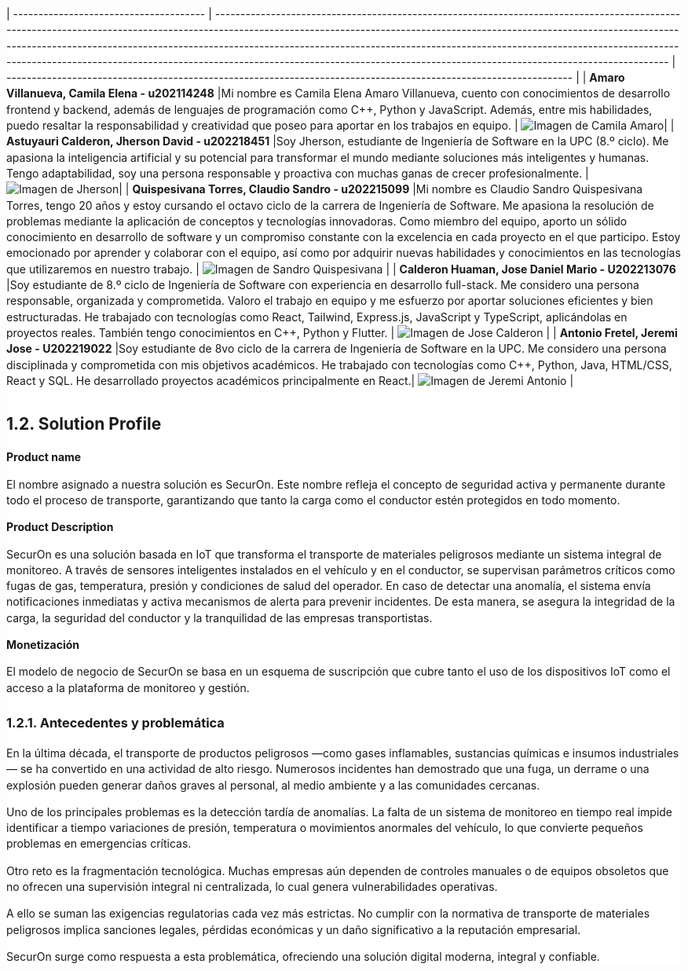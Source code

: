 | -------------------------------------- | --------------------------------------------------------------------------------------------------------------------------------------------------------------------------------------------------------------------------------------------------------------------------------------------------------------------------------------------------------------------------------------------------------------------------------------------------------------------------------------------------------- | ---------------------------------------------------------------------------------------------------------------- |
| **Amaro Villanueva, Camila Elena - u202114248**             |Mi nombre es Camila Elena Amaro Villanueva, cuento con conocimientos de desarrollo frontend y backend, además de lenguajes de programación como C++, Python y JavaScript. Además, entre mis habilidades, puedo resaltar la responsabilidad y creatividad que poseo para aportar en los trabajos en equipo. | <img src="https://i.imgur.com/2UzudVJ.jpeg" alt="Imagen de Camila Amaro" />|
| **Astuyauri Calderon, Jherson David - u202218451**          |Soy Jherson, estudiante de Ingeniería de Software en la UPC (8.º ciclo). Me apasiona la inteligencia artificial y su potencial para transformar el mundo mediante soluciones más inteligentes y humanas. Tengo adaptabilidad, soy una persona responsable y proactiva con muchas ganas de crecer profesionalmente. | <img src="https://jhersonss24-portafolio.netlify.app/assets/profile-front_1.jpg" alt="Imagen de Jherson" />|
| **Quispesivana Torres, Claudio Sandro - u202215099**     |Mi nombre es Claudio Sandro Quispesivana Torres, tengo 20 años y estoy cursando el octavo ciclo de la carrera de Ingeniería de Software. Me apasiona la resolución de problemas mediante la aplicación de conceptos y tecnologías innovadoras. Como miembro del equipo, aporto un sólido conocimiento en desarrollo de software y un compromiso constante con la excelencia en cada proyecto en el que participo. Estoy emocionado por aprender y colaborar con el equipo, así como por adquirir nuevas habilidades y conocimientos en las tecnologías que utilizaremos en nuestro trabajo.    | <img src="https://raw.githubusercontent.com/TechZo-1ASI0732-4453/Report/refs/heads/main/Resources/Chapter-I/Profiles/sandroquispesivana.png" alt="Imagen de Sandro Quispesivana"/> |
| **Calderon Huaman, Jose Daniel Mario - U202213076** |Soy estudiante de 8.º ciclo de Ingeniería de Software con experiencia en desarrollo full-stack. Me considero una persona responsable, organizada y comprometida. Valoro el trabajo en equipo y me esfuerzo por aportar soluciones eficientes y bien estructuradas. He trabajado con tecnologías como React, Tailwind, Express.js, JavaScript y TypeScript, aplicándolas en proyectos reales. También tengo conocimientos en C++, Python y Flutter. | <img src="https://github.com/user-attachments/assets/7a670c75-fa1d-45d8-847c-2e829189ce79" alt="Imagen de Jose Calderon" /> |
| **Antonio Fretel, Jeremi Jose - U202219022** |Soy estudiante de 8vo ciclo de la carrera de Ingeniería de Software en la UPC. Me considero una persona disciplinada y comprometida con mis objetivos académicos. He trabajado con tecnologías como C++, Python, Java, HTML/CSS, React y SQL. He desarrollado proyectos académicos principalmente en React.| <img src="https://github.com/user-attachments/assets/90844ac8-41e9-4feb-b7b7-d254379758e2" alt="Imagen de Jeremi Antonio" /> |

## 1.2. Solution Profile

**Product name**


El nombre asignado a nuestra solución es SecurOn. Este nombre refleja el concepto de seguridad activa y permanente durante todo el proceso de transporte, garantizando que tanto la carga como el conductor estén protegidos en todo momento.


**Product Description**

SecurOn es una solución basada en IoT que transforma el transporte de materiales peligrosos mediante un sistema integral de monitoreo. A través de sensores inteligentes instalados en el vehículo y en el conductor, se supervisan parámetros críticos como fugas de gas, temperatura, presión y condiciones de salud del operador.
En caso de detectar una anomalía, el sistema envía notificaciones inmediatas y activa mecanismos de alerta para prevenir incidentes. De esta manera, se asegura la integridad de la carga, la seguridad del conductor y la tranquilidad de las empresas transportistas.


**Monetización**

El modelo de negocio de SecurOn se basa en un esquema de suscripción que cubre tanto el uso de los dispositivos IoT como el acceso a la plataforma de monitoreo y gestión.

### 1.2.1. Antecedentes y problemática

En la última década, el transporte de productos peligrosos —como gases inflamables, sustancias químicas e insumos industriales— se ha convertido en una actividad de alto riesgo. Numerosos incidentes han demostrado que una fuga, un derrame o una explosión pueden generar daños graves al personal, al medio ambiente y a las comunidades cercanas.

Uno de los principales problemas es la detección tardía de anomalías. La falta de un sistema de monitoreo en tiempo real impide identificar a tiempo variaciones de presión, temperatura o movimientos anormales del vehículo, lo que convierte pequeños problemas en emergencias críticas.

Otro reto es la fragmentación tecnológica. Muchas empresas aún dependen de controles manuales o de equipos obsoletos que no ofrecen una supervisión integral ni centralizada, lo cual genera vulnerabilidades operativas.

A ello se suman las exigencias regulatorias cada vez más estrictas. No cumplir con la normativa de transporte de materiales peligrosos implica sanciones legales, pérdidas económicas y un daño significativo a la reputación empresarial.

SecurOn surge como respuesta a esta problemática, ofreciendo una solución digital moderna, integral y confiable.

